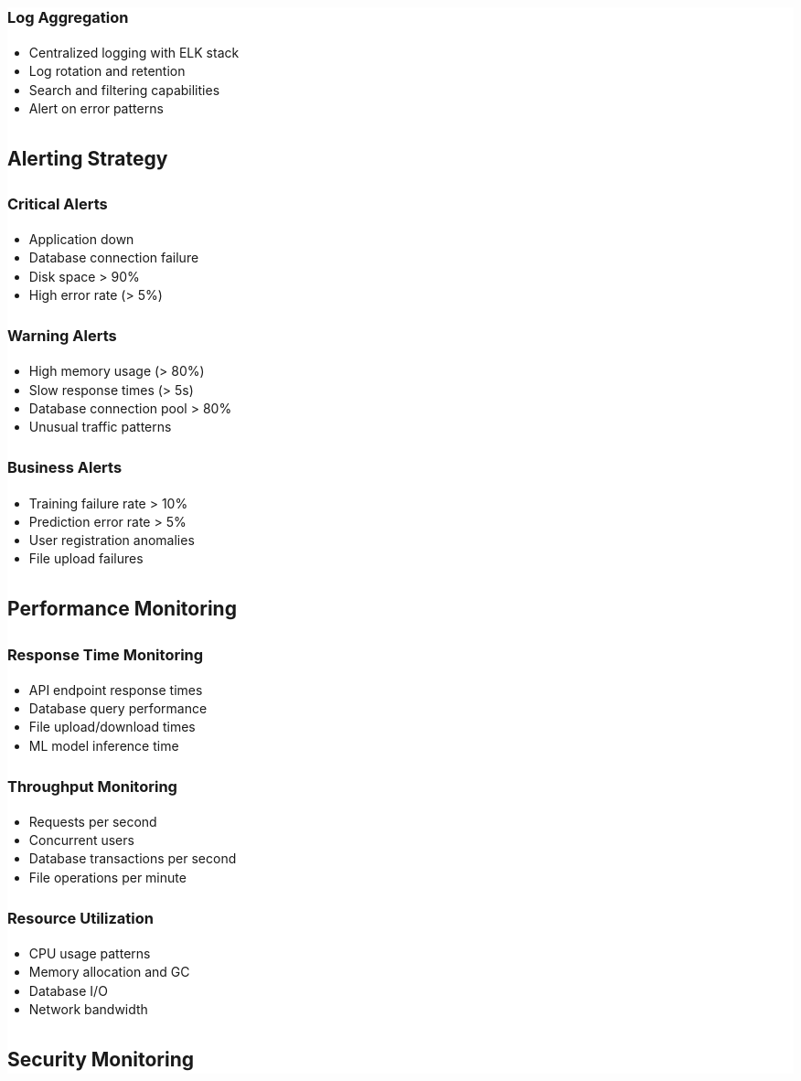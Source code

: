 ### Log Aggregation
- Centralized logging with ELK stack
- Log rotation and retention
- Search and filtering capabilities
- Alert on error patterns

## Alerting Strategy

### Critical Alerts
- Application down
- Database connection failure
- Disk space > 90%
- High error rate (> 5%)

### Warning Alerts
- High memory usage (> 80%)
- Slow response times (> 5s)
- Database connection pool > 80%
- Unusual traffic patterns

### Business Alerts
- Training failure rate > 10%
- Prediction error rate > 5%
- User registration anomalies
- File upload failures

## Performance Monitoring

### Response Time Monitoring
- API endpoint response times
- Database query performance
- File upload/download times
- ML model inference time

### Throughput Monitoring
- Requests per second
- Concurrent users
- Database transactions per second
- File operations per minute

### Resource Utilization
- CPU usage patterns
- Memory allocation and GC
- Database I/O
- Network bandwidth

## Security Monitoring
